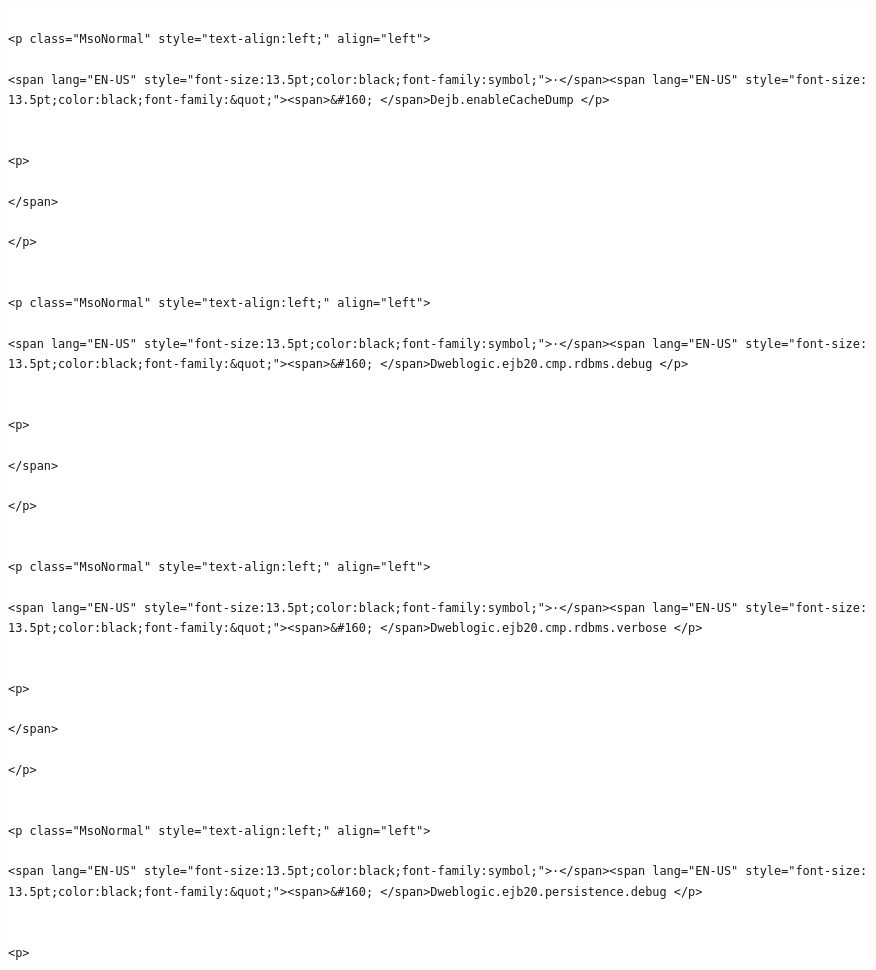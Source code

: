                                                                                                                                                                                  
                                                                                                                                                                                  <p class="MsoNormal" style="text-align:left;" align="left">
                                                                                                                                                                                    <span lang="EN-US" style="font-size:13.5pt;color:black;font-family:symbol;">·</span><span lang="EN-US" style="font-size:13.5pt;color:black;font-family:&quot;"><span>&#160; </span>Dejb.enableCacheDump </p> 
                                                                                                                                                                                    
                                                                                                                                                                                    <p>
                                                                                                                                                                                      </span>
                                                                                                                                                                                    </p>
                                                                                                                                                                                    
                                                                                                                                                                                    <p class="MsoNormal" style="text-align:left;" align="left">
                                                                                                                                                                                      <span lang="EN-US" style="font-size:13.5pt;color:black;font-family:symbol;">·</span><span lang="EN-US" style="font-size:13.5pt;color:black;font-family:&quot;"><span>&#160; </span>Dweblogic.ejb20.cmp.rdbms.debug </p> 
                                                                                                                                                                                      
                                                                                                                                                                                      <p>
                                                                                                                                                                                        </span>
                                                                                                                                                                                      </p>
                                                                                                                                                                                      
                                                                                                                                                                                      <p class="MsoNormal" style="text-align:left;" align="left">
                                                                                                                                                                                        <span lang="EN-US" style="font-size:13.5pt;color:black;font-family:symbol;">·</span><span lang="EN-US" style="font-size:13.5pt;color:black;font-family:&quot;"><span>&#160; </span>Dweblogic.ejb20.cmp.rdbms.verbose </p> 
                                                                                                                                                                                        
                                                                                                                                                                                        <p>
                                                                                                                                                                                          </span>
                                                                                                                                                                                        </p>
                                                                                                                                                                                        
                                                                                                                                                                                        <p class="MsoNormal" style="text-align:left;" align="left">
                                                                                                                                                                                          <span lang="EN-US" style="font-size:13.5pt;color:black;font-family:symbol;">·</span><span lang="EN-US" style="font-size:13.5pt;color:black;font-family:&quot;"><span>&#160; </span>Dweblogic.ejb20.persistence.debug </p> 
                                                                                                                                                                                          
                                                                                                                                                                                          <p>